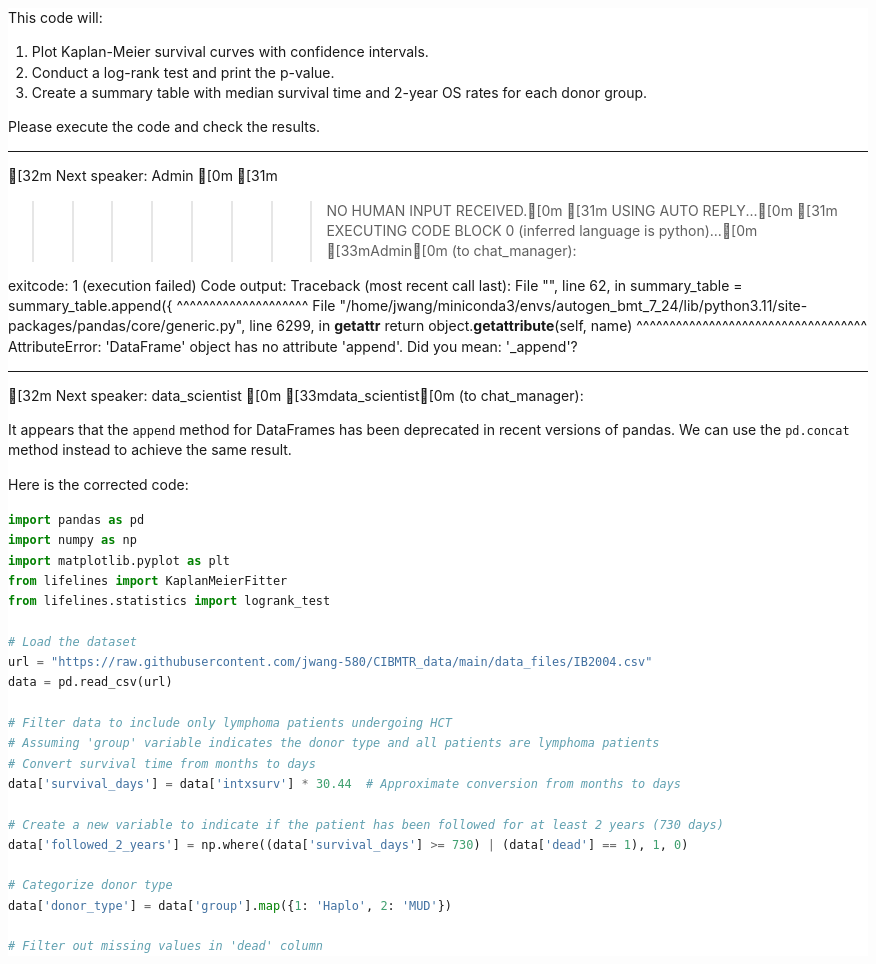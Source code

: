 This code will:
1. Plot Kaplan-Meier survival curves with confidence intervals.
2. Conduct a log-rank test and print the p-value.
3. Create a summary table with median survival time and 2-year OS rates for each donor group.

Please execute the code and check the results.

--------------------------------------------------------------------------------
[32m
Next speaker: Admin
[0m
[31m
>>>>>>>> NO HUMAN INPUT RECEIVED.[0m
[31m
>>>>>>>> USING AUTO REPLY...[0m
[31m
>>>>>>>> EXECUTING CODE BLOCK 0 (inferred language is python)...[0m
[33mAdmin[0m (to chat_manager):

exitcode: 1 (execution failed)
Code output: 
Traceback (most recent call last):
  File "", line 62, in <module>
    summary_table = summary_table.append({
                    ^^^^^^^^^^^^^^^^^^^^
  File "/home/jwang/miniconda3/envs/autogen_bmt_7_24/lib/python3.11/site-packages/pandas/core/generic.py", line 6299, in __getattr__
    return object.__getattribute__(self, name)
           ^^^^^^^^^^^^^^^^^^^^^^^^^^^^^^^^^^^
AttributeError: 'DataFrame' object has no attribute 'append'. Did you mean: '_append'?


--------------------------------------------------------------------------------
[32m
Next speaker: data_scientist
[0m
[33mdata_scientist[0m (to chat_manager):

It appears that the `append` method for DataFrames has been deprecated in recent versions of pandas. We can use the `pd.concat` method instead to achieve the same result.

Here is the corrected code:

```python
import pandas as pd
import numpy as np
import matplotlib.pyplot as plt
from lifelines import KaplanMeierFitter
from lifelines.statistics import logrank_test

# Load the dataset
url = "https://raw.githubusercontent.com/jwang-580/CIBMTR_data/main/data_files/IB2004.csv"
data = pd.read_csv(url)

# Filter data to include only lymphoma patients undergoing HCT
# Assuming 'group' variable indicates the donor type and all patients are lymphoma patients
# Convert survival time from months to days
data['survival_days'] = data['intxsurv'] * 30.44  # Approximate conversion from months to days

# Create a new variable to indicate if the patient has been followed for at least 2 years (730 days)
data['followed_2_years'] = np.where((data['survival_days'] >= 730) | (data['dead'] == 1), 1, 0)

# Categorize donor type
data['donor_type'] = data['group'].map({1: 'Haplo', 2: 'MUD'})

# Filter out missing values in 'dead' column
```